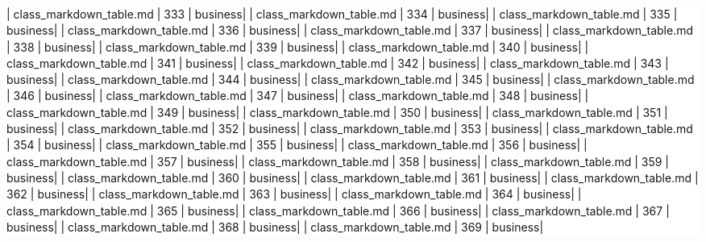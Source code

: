 | class_markdown_table.md | 333 | business| 
| class_markdown_table.md | 334 | business| 
| class_markdown_table.md | 335 | business| 
| class_markdown_table.md | 336 | business| 
| class_markdown_table.md | 337 | business| 
| class_markdown_table.md | 338 | business| 
| class_markdown_table.md | 339 | business| 
| class_markdown_table.md | 340 | business| 
| class_markdown_table.md | 341 | business| 
| class_markdown_table.md | 342 | business| 
| class_markdown_table.md | 343 | business| 
| class_markdown_table.md | 344 | business| 
| class_markdown_table.md | 345 | business| 
| class_markdown_table.md | 346 | business| 
| class_markdown_table.md | 347 | business| 
| class_markdown_table.md | 348 | business| 
| class_markdown_table.md | 349 | business| 
| class_markdown_table.md | 350 | business| 
| class_markdown_table.md | 351 | business| 
| class_markdown_table.md | 352 | business| 
| class_markdown_table.md | 353 | business| 
| class_markdown_table.md | 354 | business| 
| class_markdown_table.md | 355 | business| 
| class_markdown_table.md | 356 | business| 
| class_markdown_table.md | 357 | business| 
| class_markdown_table.md | 358 | business| 
| class_markdown_table.md | 359 | business| 
| class_markdown_table.md | 360 | business| 
| class_markdown_table.md | 361 | business| 
| class_markdown_table.md | 362 | business| 
| class_markdown_table.md | 363 | business| 
| class_markdown_table.md | 364 | business| 
| class_markdown_table.md | 365 | business| 
| class_markdown_table.md | 366 | business| 
| class_markdown_table.md | 367 | business| 
| class_markdown_table.md | 368 | business| 
| class_markdown_table.md | 369 | business| 